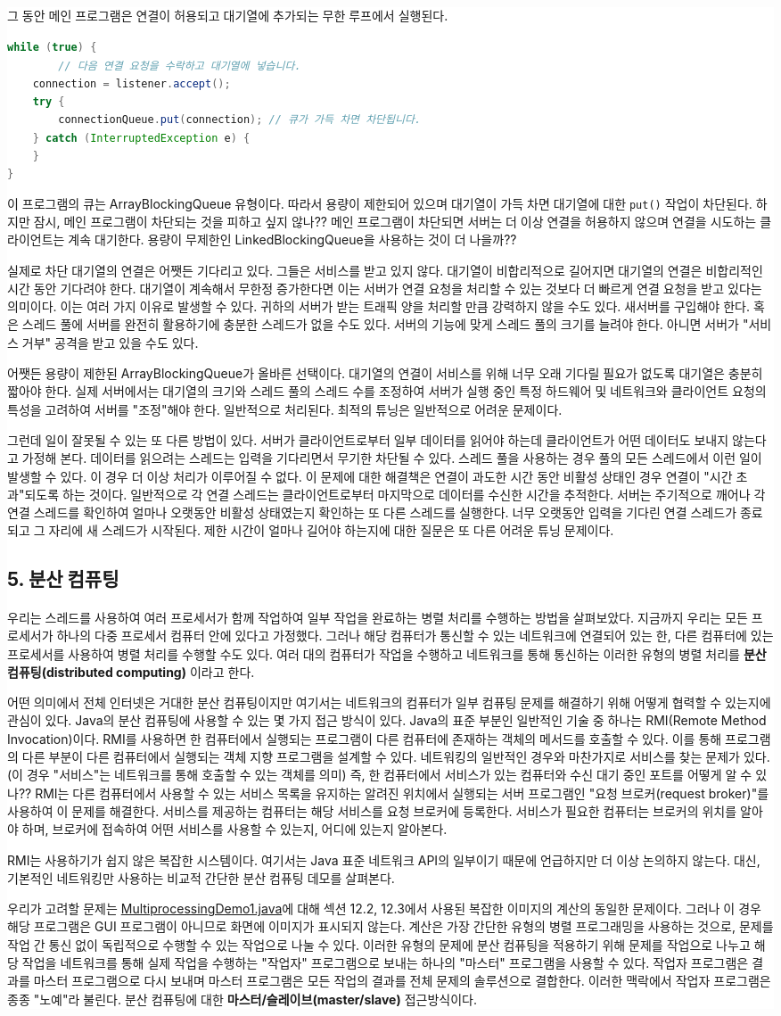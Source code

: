 그 동안 메인 프로그램은 연결이 허용되고 대기열에 추가되는 무한 루프에서 실행된다.

```java
while (true) {
        // 다음 연결 요청을 수락하고 대기열에 넣습니다.
    connection = listener.accept();
    try {
        connectionQueue.put(connection); // 큐가 가득 차면 차단됩니다.
    } catch (InterruptedException e) {
    }
}
```

이 프로그램의 큐는 ArrayBlockingQueue<Socket> 유형이다. 따라서 용량이 제한되어 있으며 대기열이 가득 차면 대기열에 대한 `put()` 작업이 차단된다. 하지만 잠시, 메인 프로그램이 차단되는 것을 피하고 싶지 않나?? 메인 프로그램이 차단되면 서버는 더 이상 연결을 허용하지 않으며 연결을 시도하는 클라이언트는 계속 대기한다. 용량이 무제한인 LinkedBlockingQueue<Socket>을 사용하는 것이 더 나을까??

실제로 차단 대기열의 연결은 어쨋든 기다리고 있다. 그들은 서비스를 받고 있지 않다. 대기열이 비합리적으로 길어지면 대기열의 연결은 비합리적인 시간 동안 기다려야 한다. 대기열이 계속해서 무한정 증가한다면 이는 서버가 연결 요청을 처리할 수 있는 것보다 더 빠르게 연결 요청을 받고 있다는 의미이다. 이는 여러 가지 이유로 발생할 수 있다. 귀하의 서버가 받는 트래픽 양을 처리할 만큼 강력하지 않을 수도 있다. 새서버를 구입해야 한다. 혹은 스레드 풀에 서버를 완전히 활용하기에 충분한 스레드가 없을 수도 있다. 서버의 기능에 맞게 스레드 풀의 크기를 늘려야 한다. 아니면 서버가 "서비스 거부" 공격을 받고 있을 수도 있다.

어쨋든 용량이 제한된 ArrayBlockingQueue가 올바른 선택이다. 대기열의 연결이 서비스를 위해 너무 오래 기다릴 필요가 없도록 대기열은 충분히 짧아야 한다. 실제 서버에서는 대기열의 크기와 스레드 풀의 스레드 수를 조정하여 서버가 실행 중인 특정 하드웨어 및 네트워크와 클라이언트 요청의 특성을 고려하여 서버를 "조정"해야 한다. 일반적으로 처리된다. 최적의 튜닝은 일반적으로 어려운 문제이다. 

그런데 일이 잘못될 수 있는 또 다른 방법이 있다. 서버가 클라이언트로부터 일부 데이터를 읽어야 하는데 클라이언트가 어떤 데이터도 보내지 않는다고 가정해 본다. 데이터를 읽으려는 스레드는 입력을 기다리면서 무기한 차단될 수 있다. 스레드 풀을 사용하는 경우 풀의 모든 스레드에서 이런 일이 발생할 수 있다. 이 경우 더 이상 처리가 이루어질 수 없다. 이 문제에 대한 해결책은 연결이 과도한 시간 동안 비활성 상태인 경우 연결이 "시간 초과"되도록 하는 것이다. 일반적으로 각 연결 스레드는 클라이언트로부터 마지막으로 데이터를 수신한 시간을 추적한다. 서버는 주기적으로 깨어나 각 연결 스레드를 확인하여 얼마나 오랫동안 비활성 상태였는지 확인하는 또 다른 스레드를 실행한다. 너무 오랫동안 입력을 기다린 연결 스레드가 종료되고 그 자리에 새 스레드가 시작된다. 제한 시간이 얼마나 길어야 하는지에 대한 질문은 또 다른 어려운 튜닝 문제이다.

## 5. 분산 컴퓨팅

우리는 스레드를 사용하여 여러 프로세서가 함께 작업하여 일부 작업을 완료하는 병렬 처리를 수행하는 방법을 살펴보았다. 지금까지 우리는 모든 프로세서가 하나의 다중 프로세서 컴퓨터 안에 있다고 가정했다. 그러나 해당 컴퓨터가 통신할 수 있는 네트워크에 연결되어 있는 한, 다른 컴퓨터에 있는 프로세서를 사용하여 병렬 처리를 수행할 수도 있다. 여러 대의 컴퓨터가 작업을 수행하고 네트워크를 통해 통신하는 이러한 유형의 병렬 처리를 **분산 컴퓨팅(distributed computing)** 이라고 한다.

어떤 의미에서 전체 인터넷은 거대한 분산 컴퓨팅이지만 여기서는 네트워크의 컴퓨터가 일부 컴퓨팅 문제를 해결하기 위해 어떻게 협력할 수 있는지에 관심이 있다. Java의 분산 컴퓨팅에 사용할 수 있는 몇 가지 접근 방식이 있다. Java의 표준 부분인 일반적인 기술 중 하나는 RMI(Remote Method Invocation)이다. RMI를 사용하면 한 컴퓨터에서 실행되는 프로그램이 다른 컴퓨터에 존재하는 객체의 메서드를 호출할 수 있다. 이를 통해 프로그램의 다른 부분이 다른 컴퓨터에서 실행되는 객체 지향 프로그램을 설계할 수 있다. 네트워킹의 일반적인 경우와 마찬가지로 서비스를 찾는 문제가 있다. (이 경우 "서비스"는 네트워크를 통해 호출할 수 있는 객체를 의미) 즉, 한 컴퓨터에서 서비스가 있는 컴퓨터와 수신 대기 중인 포트를 어떻게 알 수 있나?? RMI는 다른 컴퓨터에서 사용할 수 있는 서비스 목록을 유지하는 알려진 위치에서 실행되는 서버 프로그램인 "요청 브로커(request broker)"를 사용하여 이 문제를 해결한다. 서비스를 제공하는 컴퓨터는 해당 서비스를 요청 브로커에 등록한다. 서비스가 필요한 컴퓨터는 브로커의 위치를 알아야 하며, 브로커에 접속하여 어떤 서비스를 사용할 수 있는지, 어디에 있는지 알아본다.

RMI는 사용하기가 쉽지 않은 복잡한 시스템이다. 여기서는 Java 표준 네트워크 API의 일부이기 때문에 언급하지만 더 이상 논의하지 않는다. 대신, 기본적인 네트워킹만 사용하는 비교적 간단한 분산 컴퓨팅 데모를 살펴본다.

우리가 고려할 문제는 [MultiprocessingDemo1.java](https://math.hws.edu/javanotes/source/chapter12/MultiprocessingDemo1.java)에 대해 섹션 12.2, 12.3에서 사용된 복잡한 이미지의 계산의 동일한 문제이다. 그러나 이 경우 해당 프로그램은 GUI 프로그램이 아니므로 화면에 이미지가 표시되지 않는다. 계산은 가장 간단한 유형의 병렬 프로그래밍을 사용하는 것으로, 문제를 작업 간 통신 없이 독립적으로 수행할 수 있는 작업으로 나눌 수 있다. 이러한 유형의 문제에 분산 컴퓨팅을 적용하기 위해 문제를 작업으로 나누고 해당 작업을 네트워크를 통해 실제 작업을 수행하는 "작업자" 프로그램으로 보내는 하나의 "마스터" 프로그램을 사용할 수 있다. 작업자 프로그램은 결과를 마스터 프로그램으로 다시 보내며 마스터 프로그램은 모든 작업의 결과를 전체 문제의 솔루션으로 결합한다. 이러한 맥락에서 작업자 프로그램은 종종 "노예"라 불린다. 분산 컴퓨팅에 대한 **마스터/슬레이브(master/slave)** 접근방식이다.
